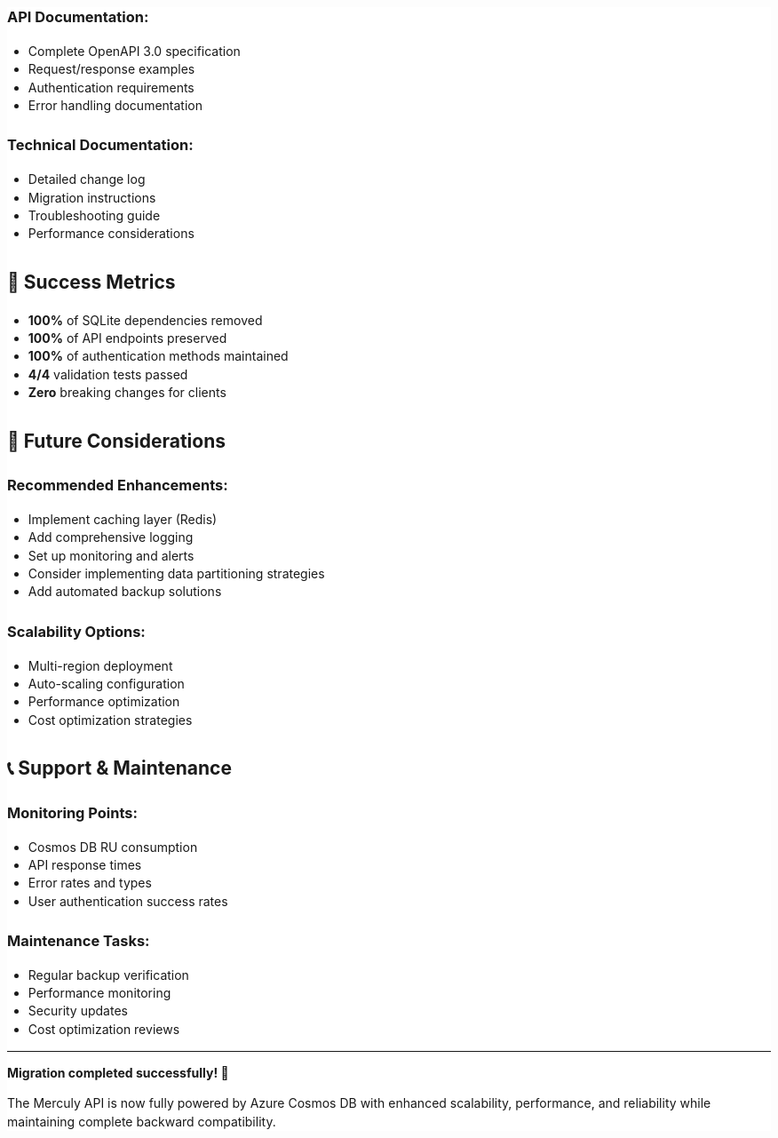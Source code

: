 ### **API Documentation:**
- Complete OpenAPI 3.0 specification
- Request/response examples
- Authentication requirements
- Error handling documentation

### **Technical Documentation:**
- Detailed change log
- Migration instructions
- Troubleshooting guide
- Performance considerations

## 🎉 Success Metrics

- **100%** of SQLite dependencies removed
- **100%** of API endpoints preserved
- **100%** of authentication methods maintained
- **4/4** validation tests passed
- **Zero** breaking changes for clients

## 🔮 Future Considerations

### **Recommended Enhancements:**
- Implement caching layer (Redis)
- Add comprehensive logging
- Set up monitoring and alerts
- Consider implementing data partitioning strategies
- Add automated backup solutions

### **Scalability Options:**
- Multi-region deployment
- Auto-scaling configuration
- Performance optimization
- Cost optimization strategies

## 📞 Support & Maintenance

### **Monitoring Points:**
- Cosmos DB RU consumption
- API response times
- Error rates and types
- User authentication success rates

### **Maintenance Tasks:**
- Regular backup verification
- Performance monitoring
- Security updates
- Cost optimization reviews

---

**Migration completed successfully! 🎉**

The Merculy API is now fully powered by Azure Cosmos DB with enhanced scalability, performance, and reliability while maintaining complete backward compatibility.
